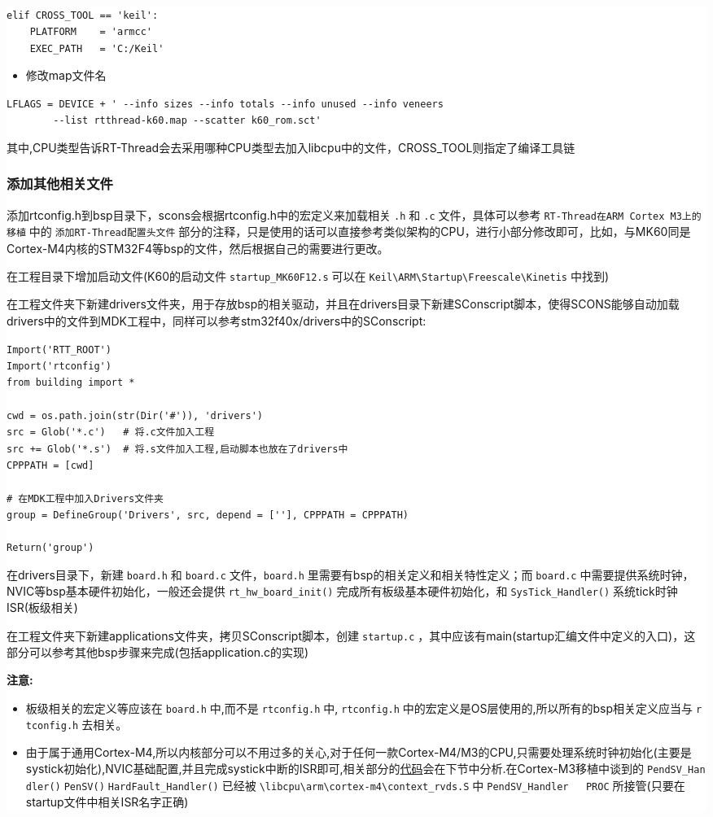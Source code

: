 ~~~{.c}
elif CROSS_TOOL == 'keil':
	PLATFORM 	= 'armcc'
	EXEC_PATH 	= 'C:/Keil'
~~~

- 修改map文件名

~~~{.c}
LFLAGS = DEVICE + ' --info sizes --info totals --info unused --info veneers 
		--list rtthread-k60.map --scatter k60_rom.sct'
~~~

其中,CPU类型告诉RT-Thread会去采用哪种CPU类型去加入libcpu中的文件，CROSS_TOOL则指定了编译工具链

### 添加其他相关文件 ###

添加rtconfig.h到bsp目录下，scons会根据rtconfig.h中的宏定义来加载相关 `.h` 和 `.c` 文件，具体可以参考 `RT-Thread在ARM Cortex M3上的移植` 中的 `添加RT-Thread配置头文件` 部分的注释，只是使用的话可以直接参考类似架构的CPU，进行小部分修改即可，比如，与MK60同是Cortex-M4内核的STM32F4等bsp的文件，然后根据自己的需要进行更改。

在工程目录下增加启动文件(K60的启动文件 `startup_MK60F12.s` 可以在 `Keil\ARM\Startup\Freescale\Kinetis` 中找到)

在工程文件夹下新建drivers文件夹，用于存放bsp的相关驱动，并且在drivers目录下新建SConscript脚本，使得SCONS能够自动加载drivers中的文件到MDK工程中，同样可以参考stm32f40x/drivers中的SConscript:

~~~{.python}
Import('RTT_ROOT')
Import('rtconfig')
from building import *
		
cwd = os.path.join(str(Dir('#')), 'drivers')
src = Glob('*.c')   # 将.c文件加入工程
src += Glob('*.s')	# 将.s文件加入工程,启动脚本也放在了drivers中
CPPPATH = [cwd]

# 在MDK工程中加入Drivers文件夹
group = DefineGroup('Drivers', src, depend = [''], CPPPATH = CPPPATH)

Return('group')
~~~

在drivers目录下，新建 `board.h` 和 `board.c` 文件，`board.h` 里需要有bsp的相关定义和相关特性定义；而 `board.c` 中需要提供系统时钟，NVIC等bsp基本硬件初始化，一般还会提供 `rt_hw_board_init()` 完成所有板级基本硬件初始化，和 `SysTick_Handler()` 系统tick时钟ISR(板级相关)

在工程文件夹下新建applications文件夹，拷贝SConscript脚本，创建 `startup.c` ，其中应该有main(startup汇编文件中定义的入口)，这部分可以参考其他bsp步骤来完成(包括application.c的实现)

**注意:**

- 板级相关的宏定义等应该在 `board.h` 中,而不是 `rtconfig.h` 中, `rtconfig.h` 中的宏定义是OS层使用的,所以所有的bsp相关定义应当与 `rtconfig.h` 去相关。

- 由于属于通用Cortex-M4,所以内核部分可以不用过多的关心,对于任何一款Cortex-M4/M3的CPU,只需要处理系统时钟初始化(主要是systick初始化),NVIC基础配置,并且完成systick中断的ISR即可,相关部分的[代码](https://github.com/RT-Thread/rt-thread/tree/master/libcpu/arm/cortex-m4 "Cortex-M4内核部分代码分析")会在下节中分析.在Cortex-M3移植中谈到的 `PendSV_Handler()`  `PenSV()`  `HardFault_Handler()` 已经被 `\libcpu\arm\cortex-m4\context_rvds.S` 中 `PendSV_Handler   PROC` 所接管(只要在startup文件中相关ISR名字正确)
